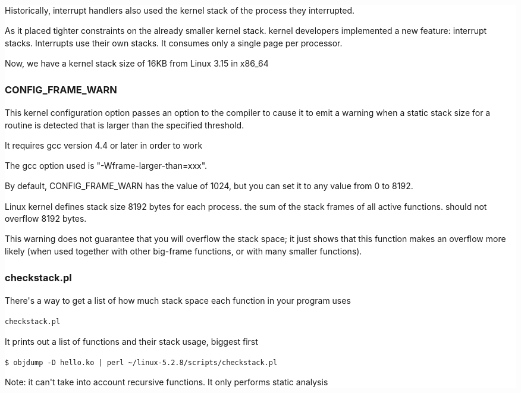 Historically, interrupt handlers also used the kernel stack of the process they interrupted.

As it placed tighter constraints on the already smaller kernel stack. kernel developers implemented a new feature: interrupt stacks. Interrupts use their own stacks. It consumes only a single page per processor.

Now, we have a kernel stack size of 16KB from Linux 3.15 in x86_64


### CONFIG_FRAME_WARN

This kernel configuration option passes an option to the compiler to cause it to emit a warning when a static stack size for a routine is detected that is larger than the specified threshold.

It requires gcc version 4.4 or later in order to work

The gcc option used is "-Wframe-larger-than=xxx".

By default, CONFIG_FRAME_WARN has the value of 1024, but you can set it to any value from 0 to 8192.

Linux kernel defines stack size 8192 bytes for each process. the sum of the stack frames of all active functions.
should not overflow 8192 bytes.

This warning does not guarantee that you will overflow the stack space; it just shows that this function makes an overflow more likely (when used together with other big-frame functions, or with many smaller functions).

### checkstack.pl

There's a way to get a list of how much stack space each function in your program uses

`checkstack.pl`

It prints out a list of functions and their stack usage, biggest first	

```
$ objdump -D hello.ko | perl ~/linux-5.2.8/scripts/checkstack.pl
```

Note: it can't take into account recursive functions. It only performs static analysis
